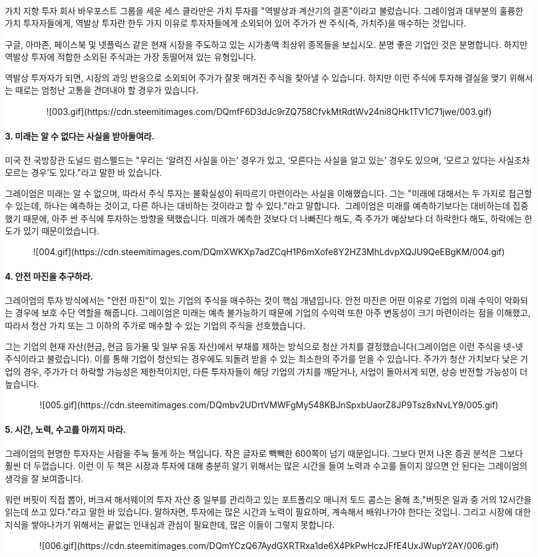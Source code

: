 가치 지향 투자 회사 바우포스트 그룹을 세운 세스 클라만은 가치 투자를 "역발상과 계산기의 결혼"이라고 불렀습니다. 그레이엄과 대부분의 훌륭한 가치 투자자들에게, 역발상 투자란 한두 가지 이유로 투자자들에게 소외되어 있어 주가가 싼 주식(즉, 가치주)을 매수하는 것입니다.  

구글, 아마존, 페이스북 및 넷플릭스 같은 현재 시장을 주도하고 있는 시가총액 최상위 종목들을 보십시오. 분명 좋은 기업인 것은 분명합니다. 하지만 역발상 투자에 적합한 소외된 주식과는 가장 동떨어져 있는 유형입니다.  

역발상 투자자가 되면, 시장의 과잉 반응으로 소외되어 주가가 잘못 매겨진 주식을 찾아낼 수 있습니다. 하지만 이런 주식에 투자해 결실을 맺기 위해서는 때로는 엄청난 고통을 견뎌내야 할 경우가 있습니다.  

<center>
![003.gif](https://cdn.steemitimages.com/DQmfF6D3dJc9rZQ758CfvkMtRdtWv24ni8QHk1TV1C71jwe/003.gif)
</center>

#### 3. 미래는 알 수 없다는 사실을 받아들여라.  

미국 전 국방장관 도널드 럼스펠드는 "우리는 ‘알려진 사실을 아는’ 경우가 있고, ‘모른다는 사실을 알고 있는’ 경우도 있으며,  ‘모르고 있다는 사실조차 모르는 경우’도 있다."라고 말한 바 있습니다.  

그레이엄은 미래는 알 수 없으며, 따라서 주식 투자는 불확실성이 뒤따르기 마련이라는 사실을 이해했습니다. 그는 "미래에 대해서는 두 가지로 접근할 수 있는데, 하나는 예측하는 것이고, 다른 하나는 대비하는 것이라고 할 수 있다."라고 말합니다. 
﻿
그레이엄은 미래를 예측하기보다는 대비하는데 집중했기 때문에, 아주 싼 주식에 투자하는 방향을 택했습니다. 미래가 예측한 것보다 더 나빠진다 해도, 즉 주가가 예상보다 더 하락한다 해도, 하락에는 한도가 있기 때문이었습니다.  

<center>
![004.gif](https://cdn.steemitimages.com/DQmXWKXp7adZCqH1P6mXofe8Y2HZ3MhLdvpXQJU9QeEBgKM/004.gif)
</center>

#### 4. 안전 마진을 추구하라. 
 
그레이엄의 투자 방식에서는 "안전 마진"이 있는 기업의 주식을 매수하는 것이 핵심 개념입니다. 안전 마진은 어떤 이유로 기업의 미래 수익이 악화되는 경우에 보호 수단 역할을 해줍니다. 그레이엄은 미래는 예측 불가능하기 때문에 기업의 수익력 또한 아주 변동성이 크기 마련이라는 점을 이해했고, 따라서 청산 가치 또는 그 이하의 주가로 매수할 수 있는 기업의 주식을 선호했습니다. 

그는 기업의 현재 자산(현금, 현금 등가물 및 일부 유동 자산)에서 부채를 제하는 방식으로 청산 가치를 결정했습니다(그레이엄은 이런 주식을 넷-넷 주식이라고 불렀습니다). 이를 통해 기업이 청산되는 경우에도 되돌려 받을 수 있는 최소한의 주가를 얻을 수 있습니다. 주가가 청산 가치보다 낮은 기업의 경우, 주가가 더 하락할 가능성은 제한적이지만, 다른 투자자들이 해당 기업의 가치를 깨닫거나, 사업이 돌아서게 되면, 상승 반전할 가능성이 더 높습니다. 

<center>
![005.gif](https://cdn.steemitimages.com/DQmbv2UDrtVMWFgMy548KBJnSpxbUaorZ8JP9Tsz8xNvLY9/005.gif)
</center>

#### 5. 시간, 노력, 수고를 아끼지 마라. 

그레이엄의 현명한 투자자는 사람을 주눅 들게 하는 책입니다. 작은 글자로 빽빽한 600쪽이 넘기 때문입니다. 그보다 먼저 나온 증권 분석은 그보다 훨씬 더 두껍습니다. 이런 이 두 책은 시장과 투자에 대해 충분히 알기 위해서는 많은 시간을 들여 노력과 수고를 들이지 않으면 안 된다는 그레이엄의 생각을 잘 보여줍니다.  

워런 버핏이 직접 뽑아, 버크셔 해서웨이의 투자 자산 중 일부를 관리하고 있는 포트폴리오 매니저 토드 콤스는 올해 초,"버핏은 일과 중 거의 12시간을 읽는데 쓰고 있다."라고 말한 바 있습니다. 말하자면, 투자에는 많은 시간과 노력이 필요하며, 계속해서 배워나가야 한다는 것입니. 그리고 시장에 대한 지식을 쌓아나가기 위해서는 끝없는 인내심과 관심이 필요한데, 많은 이들이 그렇지 못합니다.  

<center>
![006.gif](https://cdn.steemitimages.com/DQmYCzQ67AydGXRTRxa1de6X4PkPwHczJFfE4UxJWupY2AY/006.gif)
</center>
